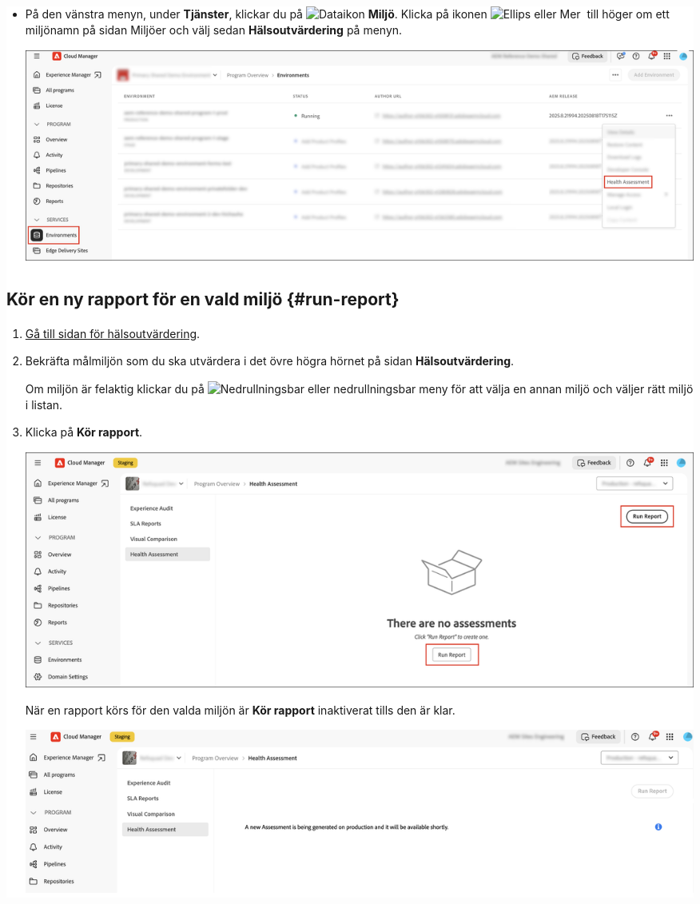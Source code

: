    * På den vänstra menyn, under **Tjänster**, klickar du på ![Dataikon](https://spectrum.adobe.com/static/icons/workflow_18/Smock_Data_18_N.svg) **Miljö**. Klicka på ikonen ![Ellips eller Mer &#x200B;](https://spectrum.adobe.com/static/icons/ui_18/More.svg) till höger om ett miljönamn på sidan Miljöer och välj sedan **Hälsoutvärdering** på menyn.

     ![Välja Hälsoutvärdering på ellipsmenyn på miljösidan](/help/implementing/cloud-manager/reports/assets/ha-environments-page.png)

## Kör en ny rapport för en vald miljö {#run-report}

1. [Gå till sidan för hälsoutvärdering](#access-health-assessment).
1. Bekräfta målmiljön som du ska utvärdera i det övre högra hörnet på sidan **Hälsoutvärdering**.

   Om miljön är felaktig klickar du på ![Nedrullningsbar eller nedrullningsbar meny för att välja en annan miljö](https://spectrum.adobe.com/static/icons/workflow_18/Smock_ChevronDown_18_N.svg) och väljer rätt miljö i listan.

1. Klicka på **Kör rapport**.

   ![Klicka på knappen Generera ny rapport på sidan Hälsoutvärdering](/help/implementing/cloud-manager/reports/assets/ha-run-report.png)

   När en rapport körs för den valda miljön är **Kör rapport** inaktiverat tills den är klar.

   ![Rapport mitt under körning](/help/implementing/cloud-manager/reports/assets/ha-running-report.png)
